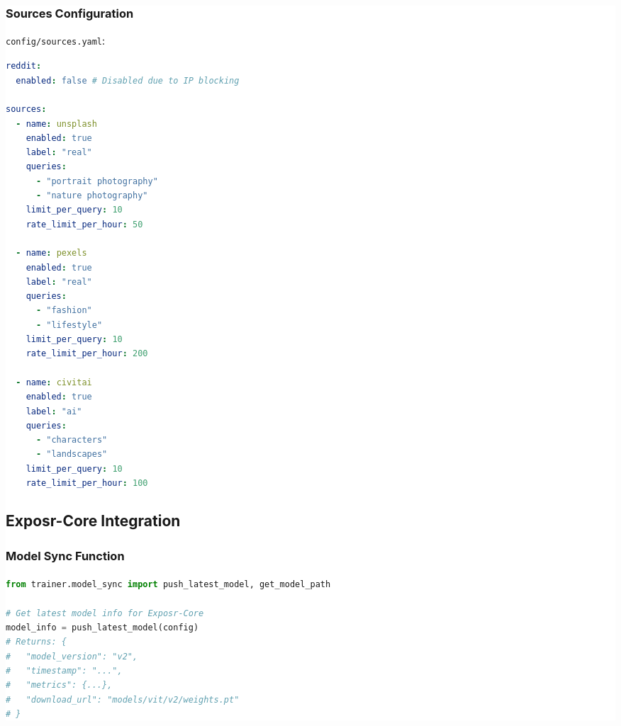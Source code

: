 ### Sources Configuration

`config/sources.yaml`:

```yaml
reddit:
  enabled: false # Disabled due to IP blocking

sources:
  - name: unsplash
    enabled: true
    label: "real"
    queries:
      - "portrait photography"
      - "nature photography"
    limit_per_query: 10
    rate_limit_per_hour: 50

  - name: pexels
    enabled: true
    label: "real"
    queries:
      - "fashion"
      - "lifestyle"
    limit_per_query: 10
    rate_limit_per_hour: 200

  - name: civitai
    enabled: true
    label: "ai"
    queries:
      - "characters"
      - "landscapes"
    limit_per_query: 10
    rate_limit_per_hour: 100
```

## Exposr-Core Integration

### Model Sync Function

```python
from trainer.model_sync import push_latest_model, get_model_path

# Get latest model info for Exposr-Core
model_info = push_latest_model(config)
# Returns: {
#   "model_version": "v2",
#   "timestamp": "...",
#   "metrics": {...},
#   "download_url": "models/vit/v2/weights.pt"
# }
```
